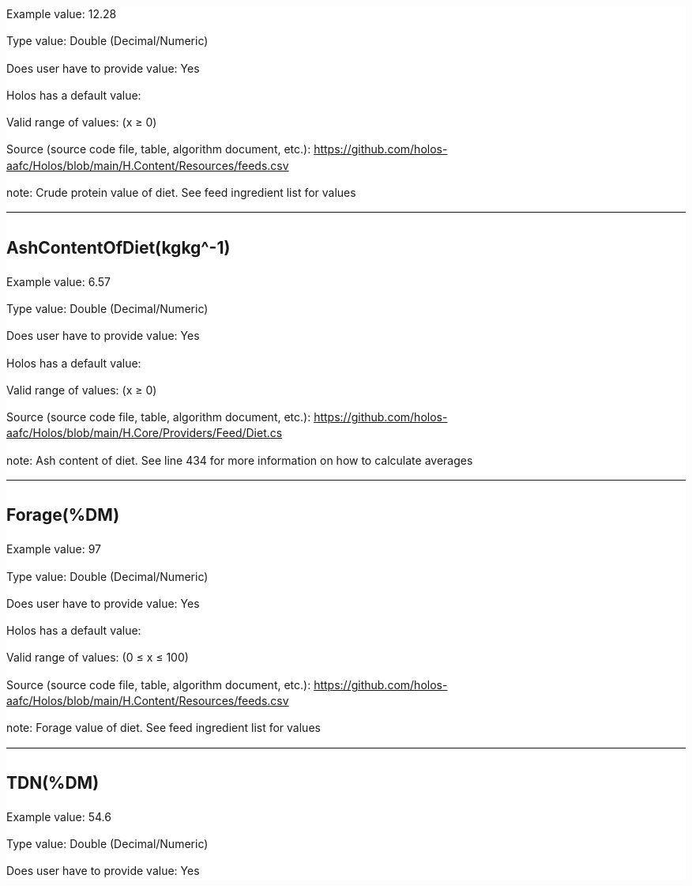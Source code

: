 Example value: 12.28

Type value: Double (Decimal/Numeric)

Does user have to provide value: Yes

Holos has a default value:

Valid range of values: (x ≥ 0)

Source (source code file, table, algorithm document, etc.): https://github.com/holos-aafc/Holos/blob/main/H.Content/Resources/feeds.csv 

note: Crude protein value of diet. See feed ingredient list for values 

***
## AshContentOfDiet(kgkg^-1)

Example value: 6.57 

Type value: Double (Decimal/Numeric)

Does user have to provide value: Yes

Holos has a default value:

Valid range of values: (x ≥ 0)

Source (source code file, table, algorithm document, etc.): https://github.com/holos-aafc/Holos/blob/main/H.Core/Providers/Feed/Diet.cs 

note: Ash content of diet. See line 434 for more information on how to calculate averages 

***
## Forage(%DM)

Example value: 97

Type value: Double (Decimal/Numeric)

Does user have to provide value: Yes

Holos has a default value:

Valid range of values: (0 ≤ x ≤ 100)

Source (source code file, table, algorithm document, etc.): https://github.com/holos-aafc/Holos/blob/main/H.Content/Resources/feeds.csv

note: Forage value of diet. See feed ingredient list for values

***
## TDN(%DM)

Example value: 54.6

Type value: Double (Decimal/Numeric)

Does user have to provide value: Yes
